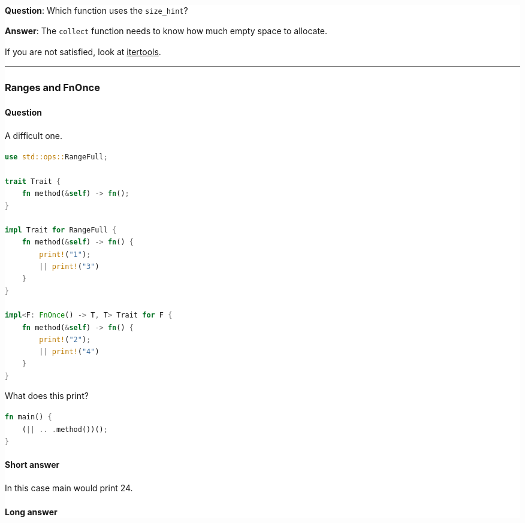 **Question**: Which function uses the `size_hint`?



**Answer**: The `collect` function needs to know how much empty space to allocate.


If you are not satisfied, look at [itertools](https://docs.rs/itertools/latest/itertools/).

---


### Ranges and FnOnce





#### Question

A difficult one.

```rust
use std::ops::RangeFull;

trait Trait {
    fn method(&self) -> fn();
}

impl Trait for RangeFull {
    fn method(&self) -> fn() {
        print!("1");
        || print!("3")
    }
}

impl<F: FnOnce() -> T, T> Trait for F {
    fn method(&self) -> fn() {
        print!("2");
        || print!("4")
    }
}
```



What does this print?

```rust
fn main() {
    (|| .. .method())();
}
```

 

#### Short answer

In this case main would print 24.

#### Long answer

